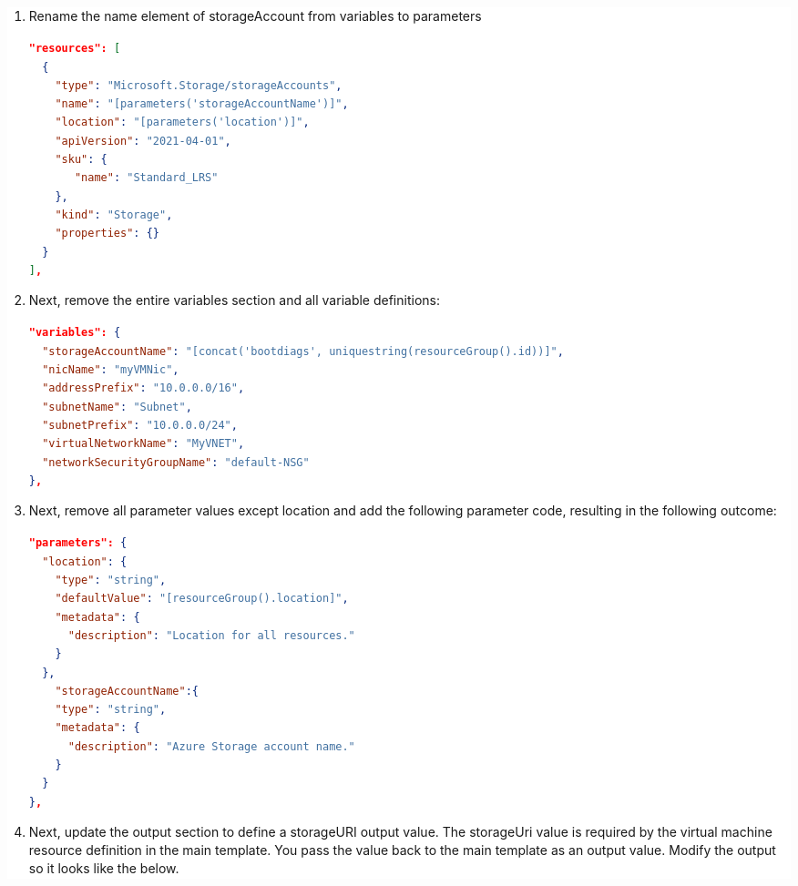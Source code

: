 1.  Rename the name element of storageAccount from variables to parameters

    ```json
    "resources": [
      {
        "type": "Microsoft.Storage/storageAccounts",
        "name": "[parameters('storageAccountName')]",
        "location": "[parameters('location')]",
        "apiVersion": "2021-04-01",
        "sku": {
           "name": "Standard_LRS"
        },
        "kind": "Storage",
        "properties": {}
      }
    ],
    ```

1.  Next, remove the entire variables section and all variable definitions:

    ```json
    "variables": {
      "storageAccountName": "[concat('bootdiags', uniquestring(resourceGroup().id))]",
      "nicName": "myVMNic",
      "addressPrefix": "10.0.0.0/16",
      "subnetName": "Subnet",
      "subnetPrefix": "10.0.0.0/24",
      "virtualNetworkName": "MyVNET",
      "networkSecurityGroupName": "default-NSG"
    },
    ```

1.  Next, remove all parameter values except location and add the following parameter code, resulting in the following outcome:

    ```json
    "parameters": {
      "location": {
        "type": "string",
        "defaultValue": "[resourceGroup().location]",
        "metadata": {
          "description": "Location for all resources."
        }
      },
        "storageAccountName":{
        "type": "string",
        "metadata": {
          "description": "Azure Storage account name."
        }
      }
    },
    ```

1.  Next, update the output section to define a storageURI output value. The storageUri value is required by the virtual machine resource definition in the main template. You pass the value back to the main template as an output value. Modify the output so it looks like the below.
